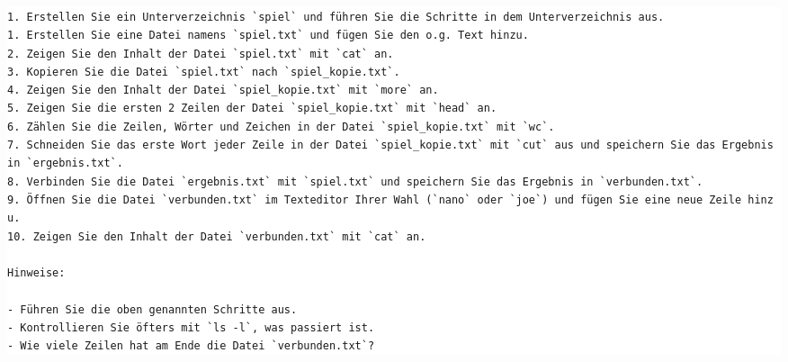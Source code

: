     1. Erstellen Sie ein Unterverzeichnis `spiel` und führen Sie die Schritte in dem Unterverzeichnis aus.
    1. Erstellen Sie eine Datei namens `spiel.txt` und fügen Sie den o.g. Text hinzu.
    2. Zeigen Sie den Inhalt der Datei `spiel.txt` mit `cat` an.
    3. Kopieren Sie die Datei `spiel.txt` nach `spiel_kopie.txt`.
    4. Zeigen Sie den Inhalt der Datei `spiel_kopie.txt` mit `more` an.
    5. Zeigen Sie die ersten 2 Zeilen der Datei `spiel_kopie.txt` mit `head` an.
    6. Zählen Sie die Zeilen, Wörter und Zeichen in der Datei `spiel_kopie.txt` mit `wc`.
    7. Schneiden Sie das erste Wort jeder Zeile in der Datei `spiel_kopie.txt` mit `cut` aus und speichern Sie das Ergebnis in `ergebnis.txt`.
    8. Verbinden Sie die Datei `ergebnis.txt` mit `spiel.txt` und speichern Sie das Ergebnis in `verbunden.txt`.
    9. Öffnen Sie die Datei `verbunden.txt` im Texteditor Ihrer Wahl (`nano` oder `joe`) und fügen Sie eine neue Zeile hinzu.
    10. Zeigen Sie den Inhalt der Datei `verbunden.txt` mit `cat` an.

    Hinweise:

    - Führen Sie die oben genannten Schritte aus.
    - Kontrollieren Sie öfters mit `ls -l`, was passiert ist.
    - Wie viele Zeilen hat am Ende die Datei `verbunden.txt`? 

